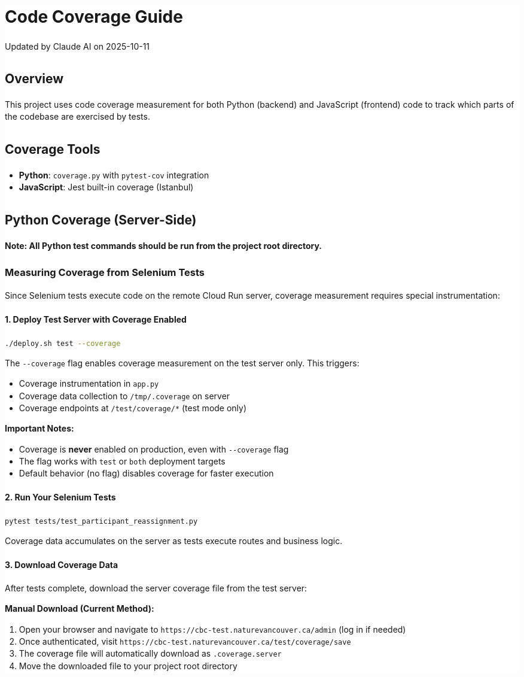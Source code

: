 # Code Coverage Guide
Updated by Claude AI on 2025-10-11

## Overview

This project uses code coverage measurement for both Python (backend) and JavaScript (frontend) code to track which parts of the codebase are exercised by tests.

## Coverage Tools

- **Python**: `coverage.py` with `pytest-cov` integration
- **JavaScript**: Jest built-in coverage (Istanbul)

## Python Coverage (Server-Side)

**Note: All Python test commands should be run from the project root directory.**

### Measuring Coverage from Selenium Tests

Since Selenium tests execute code on the remote Cloud Run server, coverage measurement requires special instrumentation:

#### 1. Deploy Test Server with Coverage Enabled

```bash
./deploy.sh test --coverage
```

The `--coverage` flag enables coverage measurement on the test server only. This triggers:
- Coverage instrumentation in `app.py`
- Coverage data collection to `/tmp/.coverage` on server
- Coverage endpoints at `/test/coverage/*` (test mode only)

**Important Notes:**
- Coverage is **never** enabled on production, even with `--coverage` flag
- The flag works with `test` or `both` deployment targets
- Default behavior (no flag) disables coverage for faster execution

#### 2. Run Your Selenium Tests

```bash
pytest tests/test_participant_reassignment.py
```

Coverage data accumulates on the server as tests execute routes and business logic.

#### 3. Download Coverage Data

After tests complete, download the server coverage file from the test server:

**Manual Download (Current Method):**
1. Open your browser and navigate to `https://cbc-test.naturevancouver.ca/admin` (log in if needed)
2. Once authenticated, visit `https://cbc-test.naturevancouver.ca/test/coverage/save`
3. The coverage file will automatically download as `.coverage.server`
4. Move the downloaded file to your project root directory
